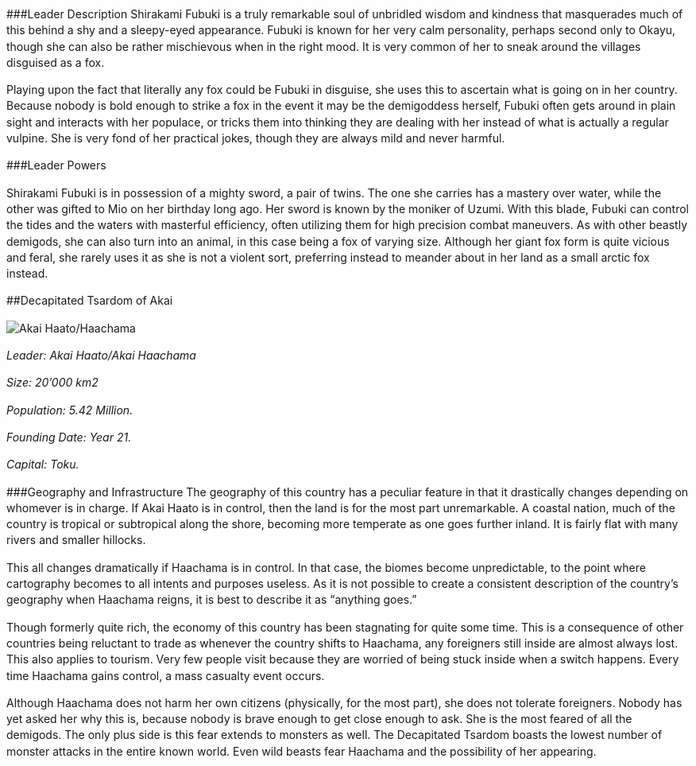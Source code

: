 ###Leader Description
Shirakami Fubuki is a truly remarkable soul of unbridled wisdom and kindness that masquerades much of this behind a shy and a sleepy-eyed appearance. Fubuki is known for her very calm personality, perhaps second only to Okayu, though she can also be rather mischievous when in the right mood. It is very common of her to sneak around the villages disguised as a fox. 

Playing upon the fact that literally any fox could be Fubuki in disguise, she uses this to ascertain what is going on in her country. Because nobody is bold enough to strike a fox in the event it may be the demigoddess herself, Fubuki often gets around in plain sight and interacts with her populace, or tricks them into thinking they are dealing with her instead of what is actually a regular vulpine. She is very fond of her practical jokes, though they are always mild and never harmful.

###Leader Powers

Shirakami Fubuki is in possession of a mighty sword, a pair of twins. The one she carries has a mastery over water, while the other was gifted to Mio on her birthday long ago. Her sword is known by the moniker of Uzumi. With this blade, Fubuki can control the tides and the waters with masterful efficiency, often utilizing them for high precision combat maneuvers. As with other beastly demigods, she can also turn into an animal, in this case being a fox of varying size. Although her giant fox form is quite vicious and feral, she rarely uses it as she is not a violent sort, preferring instead to meander about in her land as a small arctic fox instead.

##Decapitated Tsardom of Akai

![Akai Haato/Haachama](https://static.wikia.nocookie.net/virtualyoutuber/images/3/3a/Akai_Haato_3D_Model.png/revision/latest?cb=20221002202736)

*Leader: Akai Haato/Akai Haachama*

*Size: 20’000 km2*

*Population: 5.42 Million.* 

*Founding Date: Year 21.* 

*Capital: Toku.*

###Geography and Infrastructure
The geography of this country has a peculiar feature in that it drastically changes depending on whomever is in charge. If Akai Haato is in control, then the land is for the most part unremarkable. A coastal nation, much of the country is tropical or subtropical along the shore, becoming more temperate as one goes further inland. It is fairly flat with many rivers and smaller hillocks.

This all changes dramatically if Haachama is in control. In that case, the biomes become unpredictable, to the point where cartography becomes to all intents and purposes useless. As it is not possible to create a consistent description of the country’s geography when Haachama reigns, it is best to describe it as “anything goes.”

Though formerly quite rich, the economy of this country has been stagnating for quite some time. This is a consequence of other countries being reluctant to trade as whenever the country shifts to Haachama, any foreigners still inside are almost always lost. This also applies to tourism. Very few people visit because they are worried of being stuck inside when a switch happens. Every time Haachama gains control, a mass casualty event occurs. 

Although Haachama does not harm her own citizens (physically, for the most part), she does not tolerate foreigners. Nobody has yet asked her why this is, because nobody is brave enough to get close enough to ask. She is the most feared of all the demigods. The only plus side is this fear extends to monsters as well. The Decapitated Tsardom boasts the lowest number of monster attacks in the entire known world. Even wild beasts fear Haachama and the possibility of her appearing.
